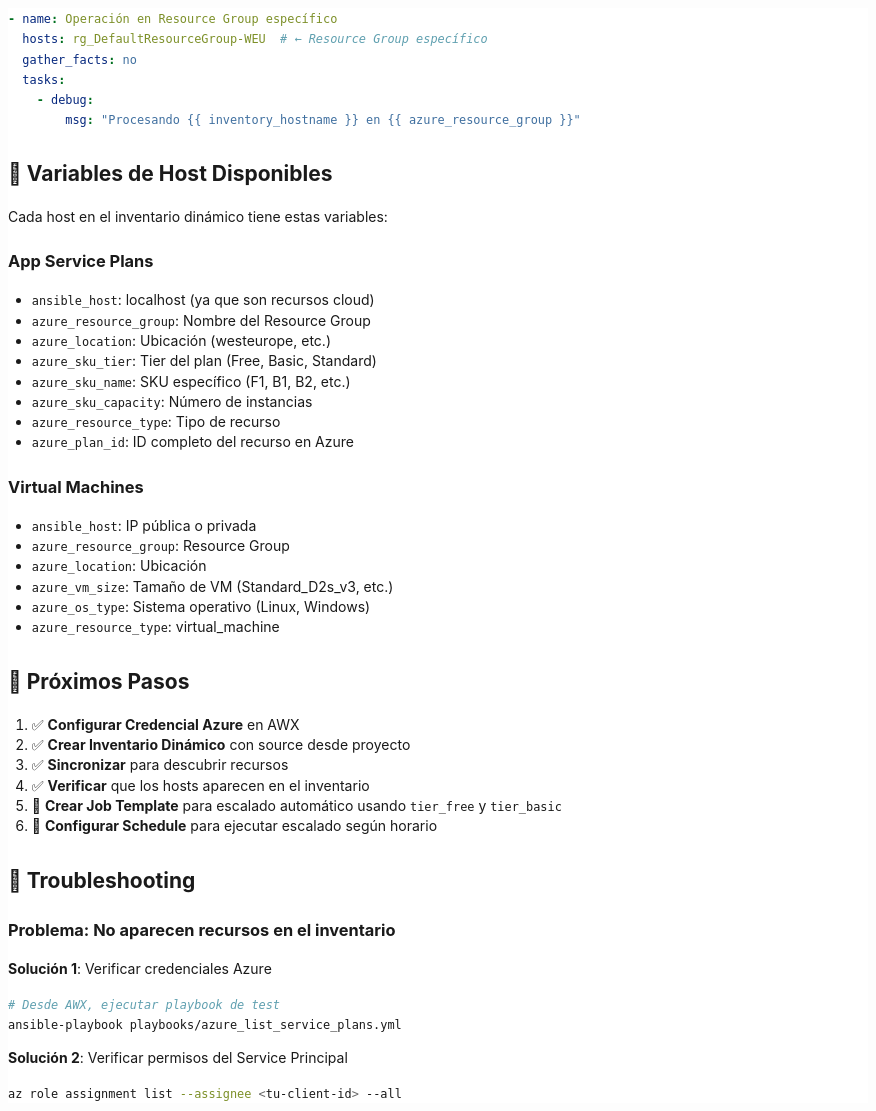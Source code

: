 ```yaml
- name: Operación en Resource Group específico
  hosts: rg_DefaultResourceGroup-WEU  # ← Resource Group específico
  gather_facts: no
  tasks:
    - debug:
        msg: "Procesando {{ inventory_hostname }} en {{ azure_resource_group }}"
```

## 📝 Variables de Host Disponibles

Cada host en el inventario dinámico tiene estas variables:

### App Service Plans
- `ansible_host`: localhost (ya que son recursos cloud)
- `azure_resource_group`: Nombre del Resource Group
- `azure_location`: Ubicación (westeurope, etc.)
- `azure_sku_tier`: Tier del plan (Free, Basic, Standard)
- `azure_sku_name`: SKU específico (F1, B1, B2, etc.)
- `azure_sku_capacity`: Número de instancias
- `azure_resource_type`: Tipo de recurso
- `azure_plan_id`: ID completo del recurso en Azure

### Virtual Machines
- `ansible_host`: IP pública o privada
- `azure_resource_group`: Resource Group
- `azure_location`: Ubicación
- `azure_vm_size`: Tamaño de VM (Standard_D2s_v3, etc.)
- `azure_os_type`: Sistema operativo (Linux, Windows)
- `azure_resource_type`: virtual_machine

## 🎯 Próximos Pasos

1. ✅ **Configurar Credencial Azure** en AWX
2. ✅ **Crear Inventario Dinámico** con source desde proyecto
3. ✅ **Sincronizar** para descubrir recursos
4. ✅ **Verificar** que los hosts aparecen en el inventario
5. 🔄 **Crear Job Template** para escalado automático usando `tier_free` y `tier_basic`
6. 🔄 **Configurar Schedule** para ejecutar escalado según horario

## 🐛 Troubleshooting

### Problema: No aparecen recursos en el inventario

**Solución 1**: Verificar credenciales Azure
```bash
# Desde AWX, ejecutar playbook de test
ansible-playbook playbooks/azure_list_service_plans.yml
```

**Solución 2**: Verificar permisos del Service Principal
```bash
az role assignment list --assignee <tu-client-id> --all
```
